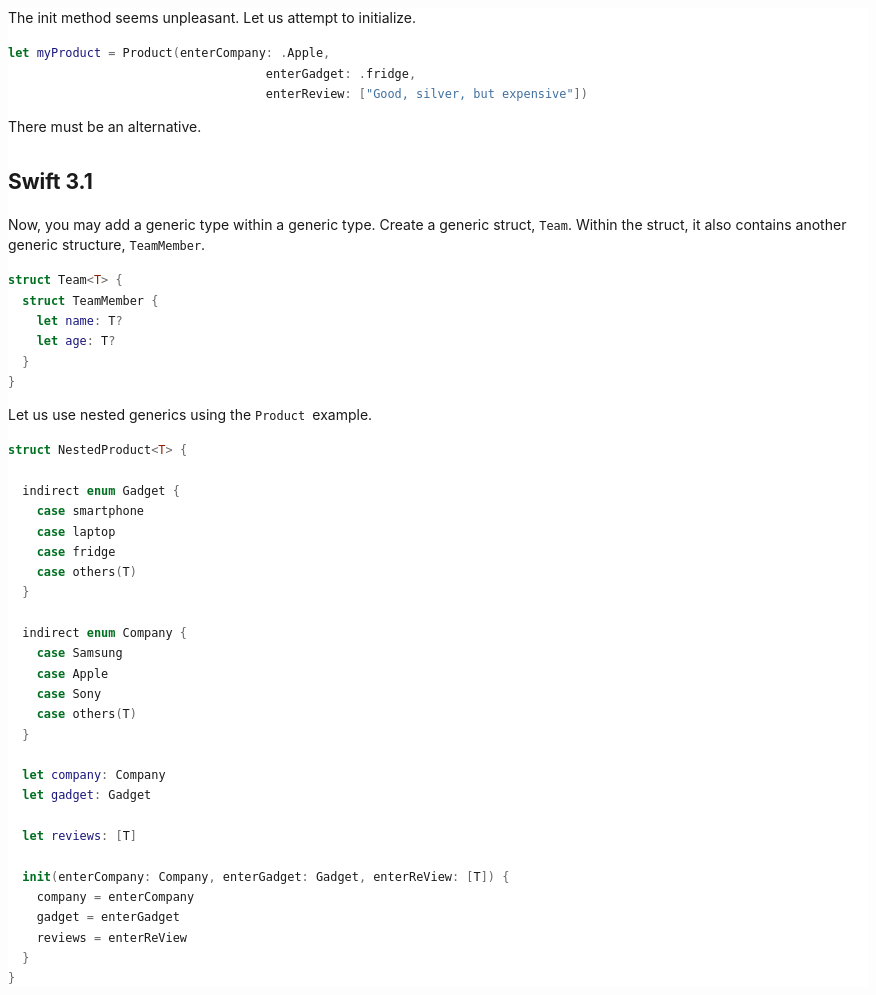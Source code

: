 The init method seems unpleasant. Let us attempt to initialize.

```swift
let myProduct = Product(enterCompany: .Apple,
                                    enterGadget: .fridge,
                                    enterReview: ["Good, silver, but expensive"])
```

There must be an alternative.

## Swift 3.1
Now, you may add a generic type within a generic type. Create a generic struct, `Team`. Within the struct, it also contains another generic structure, `TeamMember`.

```swift
struct Team<T> {
  struct TeamMember {
    let name: T?
    let age: T?
  }
}
```

Let us use nested generics using the `Product `example.

```swift
struct NestedProduct<T> {

  indirect enum Gadget {
    case smartphone
    case laptop
    case fridge
    case others(T)
  }

  indirect enum Company {
    case Samsung
    case Apple
    case Sony
    case others(T)
  }

  let company: Company
  let gadget: Gadget

  let reviews: [T]

  init(enterCompany: Company, enterGadget: Gadget, enterReView: [T]) {
    company = enterCompany
    gadget = enterGadget
    reviews = enterReView
  }
}
```
